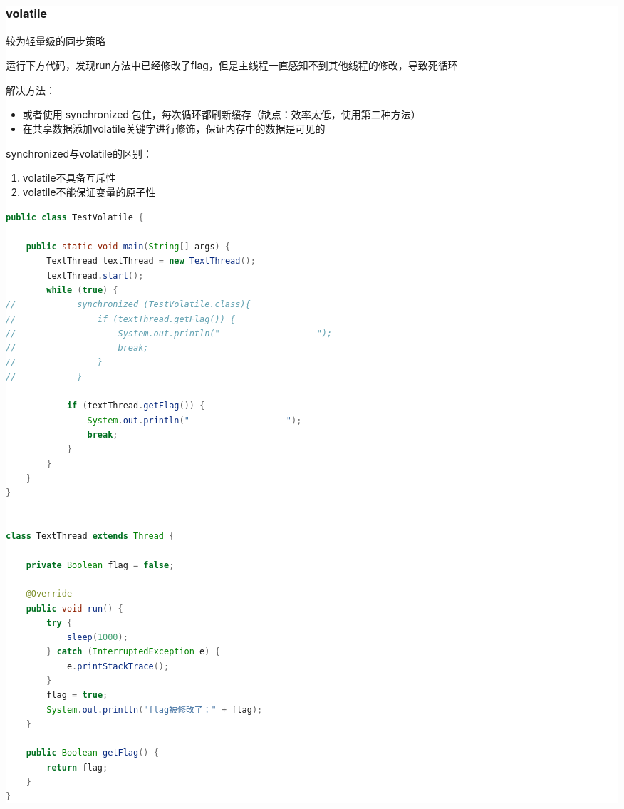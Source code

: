 ### volatile

较为轻量级的同步策略

运行下方代码，发现run方法中已经修改了flag，但是主线程一直感知不到其他线程的修改，导致死循环

解决方法：

- 或者使用 synchronized 包住，每次循环都刷新缓存（缺点：效率太低，使用第二种方法）
- 在共享数据添加volatile关键字进行修饰，保证内存中的数据是可见的

synchronized与volatile的区别：

1. volatile不具备互斥性
2. volatile不能保证变量的原子性

~~~java
public class TestVolatile {

    public static void main(String[] args) {
        TextThread textThread = new TextThread();
        textThread.start();
        while (true) {
//            synchronized (TestVolatile.class){
//                if (textThread.getFlag()) {
//                    System.out.println("-------------------");
//                    break;
//                }
//            }

            if (textThread.getFlag()) {
                System.out.println("-------------------");
                break;
            }
        }
    }
}


class TextThread extends Thread {

    private Boolean flag = false;

    @Override
    public void run() {
        try {
            sleep(1000);
        } catch (InterruptedException e) {
            e.printStackTrace();
        }
        flag = true;
        System.out.println("flag被修改了：" + flag);
    }

    public Boolean getFlag() {
        return flag;
    }
}
~~~

